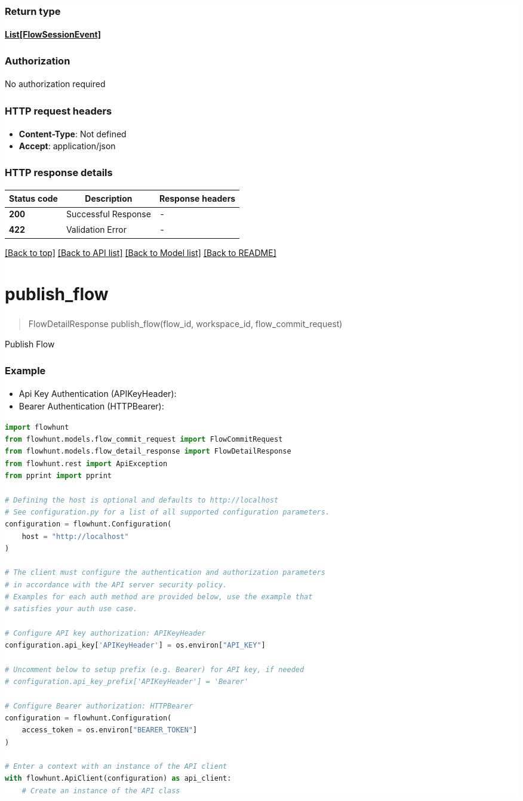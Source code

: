### Return type

[**List[FlowSessionEvent]**](FlowSessionEvent.md)

### Authorization

No authorization required

### HTTP request headers

 - **Content-Type**: Not defined
 - **Accept**: application/json

### HTTP response details

| Status code | Description | Response headers |
|-------------|-------------|------------------|
**200** | Successful Response |  -  |
**422** | Validation Error |  -  |

[[Back to top]](#) [[Back to API list]](../README.md#documentation-for-api-endpoints) [[Back to Model list]](../README.md#documentation-for-models) [[Back to README]](../README.md)

# **publish_flow**
> FlowDetailResponse publish_flow(flow_id, workspace_id, flow_commit_request)

Publish Flow

### Example

* Api Key Authentication (APIKeyHeader):
* Bearer Authentication (HTTPBearer):

```python
import flowhunt
from flowhunt.models.flow_commit_request import FlowCommitRequest
from flowhunt.models.flow_detail_response import FlowDetailResponse
from flowhunt.rest import ApiException
from pprint import pprint

# Defining the host is optional and defaults to http://localhost
# See configuration.py for a list of all supported configuration parameters.
configuration = flowhunt.Configuration(
    host = "http://localhost"
)

# The client must configure the authentication and authorization parameters
# in accordance with the API server security policy.
# Examples for each auth method are provided below, use the example that
# satisfies your auth use case.

# Configure API key authorization: APIKeyHeader
configuration.api_key['APIKeyHeader'] = os.environ["API_KEY"]

# Uncomment below to setup prefix (e.g. Bearer) for API key, if needed
# configuration.api_key_prefix['APIKeyHeader'] = 'Bearer'

# Configure Bearer authorization: HTTPBearer
configuration = flowhunt.Configuration(
    access_token = os.environ["BEARER_TOKEN"]
)

# Enter a context with an instance of the API client
with flowhunt.ApiClient(configuration) as api_client:
    # Create an instance of the API class
```